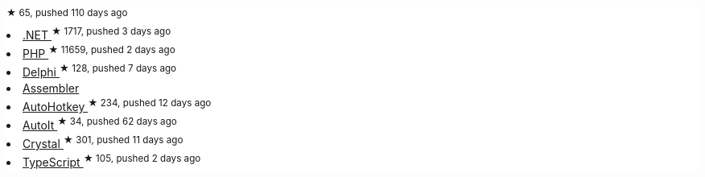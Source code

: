   </a>
  <sup>
   &#9733 65, pushed 110 days ago
  </sup>
 </li>
 <li>
  <a href="https://github.com/quozd/awesome-dotnet">
   .NET
  </a>
  <sup>
   &#9733 1717, pushed 3 days ago
  </sup>
 </li>
 <li>
  <a href="https://github.com/ziadoz/awesome-php">
   PHP
  </a>
  <sup>
   &#9733 11659, pushed 2 days ago
  </sup>
 </li>
 <li>
  <a href="https://github.com/Fr0sT-Brutal/awesome-delphi">
   Delphi
  </a>
  <sup>
   &#9733 128, pushed 7 days ago
  </sup>
 </li>
 <li>
  <a href="https://github.com/mat0thew/awesome-asm">
   Assembler
  </a>
 </li>
 <li>
  <a href="https://github.com/ahkscript/awesome-AutoHotkey">
   AutoHotkey
  </a>
  <sup>
   &#9733 234, pushed 12 days ago
  </sup>
 </li>
 <li>
  <a href="https://github.com/J2TeaM/awesome-AutoIt">
   AutoIt
  </a>
  <sup>
   &#9733 34, pushed 62 days ago
  </sup>
 </li>
 <li>
  <a href="https://github.com/veelenga/awesome-crystal">
   Crystal
  </a>
  <sup>
   &#9733 301, pushed 11 days ago
  </sup>
 </li>
 <li>
  <a href="https://github.com/dzharii/awesome-typescript">
   TypeScript
  </a>
  <sup>
   &#9733 105, pushed 2 days ago